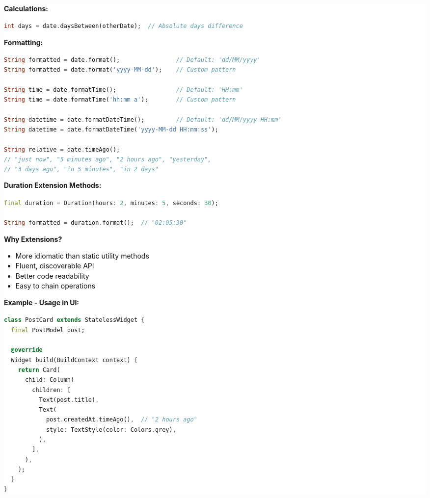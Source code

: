 **Calculations:**
```dart
int days = date.daysBetween(otherDate);  // Absolute days difference
```

**Formatting:**
```dart
String formatted = date.format();                // Default: 'dd/MM/yyyy'
String formatted = date.format('yyyy-MM-dd');    // Custom pattern

String time = date.formatTime();                 // Default: 'HH:mm'
String time = date.formatTime('hh:mm a');        // Custom pattern

String datetime = date.formatDateTime();         // Default: 'dd/MM/yyyy HH:mm'
String datetime = date.formatDateTime('yyyy-MM-dd HH:mm:ss');

String relative = date.timeAgo();
// "just now", "5 minutes ago", "2 hours ago", "yesterday",
// "3 days ago", "in 5 minutes", "in 2 days"
```

**Duration Extension Methods:**
```dart
final duration = Duration(hours: 2, minutes: 5, seconds: 30);

String formatted = duration.format();  // "02:05:30"
```

**Why Extensions?**
- More idiomatic than static utility methods
- Fluent, discoverable API
- Better code readability
- Easy to chain operations

**Example - Usage in UI:**
```dart
class PostCard extends StatelessWidget {
  final PostModel post;

  @override
  Widget build(BuildContext context) {
    return Card(
      child: Column(
        children: [
          Text(post.title),
          Text(
            post.createdAt.timeAgo(),  // "2 hours ago"
            style: TextStyle(color: Colors.grey),
          ),
        ],
      ),
    );
  }
}
```
